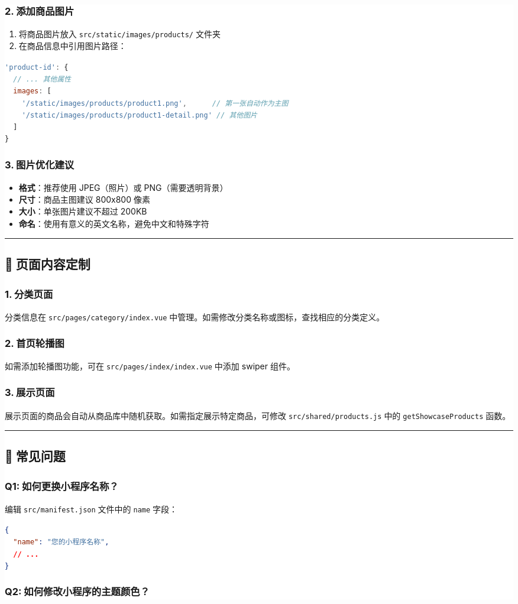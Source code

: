 ### 2. 添加商品图片

1. 将商品图片放入 `src/static/images/products/` 文件夹
2. 在商品信息中引用图片路径：

```javascript
'product-id': {
  // ... 其他属性
  images: [
    '/static/images/products/product1.png',      // 第一张自动作为主图
    '/static/images/products/product1-detail.png' // 其他图片
  ]
}
```

### 3. 图片优化建议

- **格式**：推荐使用 JPEG（照片）或 PNG（需要透明背景）
- **尺寸**：商品主图建议 800x800 像素
- **大小**：单张图片建议不超过 200KB
- **命名**：使用有意义的英文名称，避免中文和特殊字符

---

## 📱 页面内容定制

### 1. 分类页面

分类信息在 `src/pages/category/index.vue` 中管理。如需修改分类名称或图标，查找相应的分类定义。

### 2. 首页轮播图

如需添加轮播图功能，可在 `src/pages/index/index.vue` 中添加 swiper 组件。

### 3. 展示页面

展示页面的商品会自动从商品库中随机获取。如需指定展示特定商品，可修改 `src/shared/products.js` 中的 `getShowcaseProducts` 函数。

---

## 🔧 常见问题

### Q1: 如何更换小程序名称？

编辑 `src/manifest.json` 文件中的 `name` 字段：
```json
{
  "name": "您的小程序名称",
  // ...
}
```

### Q2: 如何修改小程序的主题颜色？

